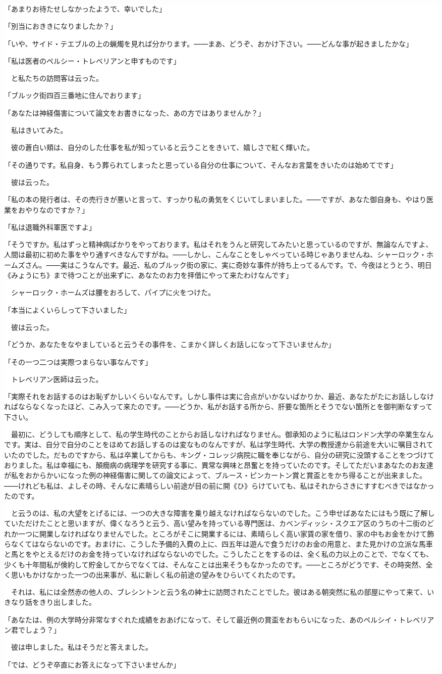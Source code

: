 「あまりお待たせしなかったようで、幸いでした」

「別当におききになりましたか？」

「いや、サイド・テエブルの上の蝋燭を見れば分かります。――まあ、どうぞ、おかけ下さい。――どんな事が起きましたかな」

「私は医者のペルシー・トレベリアンと申すものです」

　と私たちの訪問客は云った。

「ブルック街四百三番地に住んでおります」

「あなたは神経傷害について論文をお書きになった、あの方ではありませんか？」

　私はきいてみた。

　彼の蒼白い頬は、自分のした仕事を私が知っていると云うことをきいて、嬉しさで紅く輝いた。

「その通りです。私自身、もう葬られてしまったと思っている自分の仕事について、そんなお言葉をきいたのは始めてです」

　彼は云った。

「私の本の発行者は、その売行きが悪いと言って、すっかり私の勇気をくじいてしまいました。――ですが、あなた御自身も、やはり医業をおやりなのですか？」

「私は退職外科軍医ですよ」

「そうですか。私はずっと精神病ばかりをやっております。私はそれをうんと研究してみたいと思っているのですが、無論なんですよ、人間は最初に初めた事をやり通すべきなんですがね。――しかし、こんなことをしゃべっている時じゃありませんね、シャーロック・ホームズさん。――実はこうなんです。最近、私のブルック街の家に、実に奇妙な事件が持ち上ってるんです。で、今夜はとうとう、明日《みょうにち》まで待つことが出来ずに、あなたのお力を拝借にやって来たわけなんです」

　シャーロック・ホームズは腰をおろして、パイプに火をつけた。

「本当によくいらしって下さいました」

　彼は云った。

「どうか、あなたをなやましていると云うその事件を、こまかく詳しくお話しになって下さいませんか」

「その一つ二つは実際つまらない事なんです」

　トレベリアン医師は云った。

「実際それをお話するのはお恥ずかしいくらいなんです。しかし事件は実に合点がいかないばかりか、最近、あなたがたにお話ししなければならなくなったほど、こみ入って来たのです。――どうか、私がお話する所から、肝要な箇所とそうでない箇所とを御判断なすって下さい。

　最初に、どうしても順序として、私の学生時代のことからお話しなければなりません。御承知のように私はロンドン大学の卒業生なんです。実は、自分で自分のことをほめてお話しするのは変なものなんですが、私は学生時代、大学の教授達から前途を大いに嘱目されていたのでした。だものですから、私は卒業してからも、キング・コレッジ病院に職を奉じながら、自分の研究に没頭することをつづけておりました。私は幸福にも、顛癇病の病理学を研究する事に、異常な興味と昂奮とを持っていたのです。そしてただいまあなたのお友達が私をおからかいになった例の神経傷害に関しての論文によって、ブルース・ピンカートン賞と賞盃とをかち得ることが出来ました。――けれども私は、よしその時、そんなに素晴らしい前途が目の前に開《ひ》らけていても、私はそれからさきにすすむべきではなかったのです。

　と云うのは、私の大望をとげるには、一つの大きな障害を乗り越えなければならないのでした。こう申せばあなたにはもう既に了解していただけたことと思いますが、偉くなろうと云う、高い望みを持っている専門医は、カベンディッシ・スクエア区のうちの十二街のどれか一つに開業しなければなりませんでした。ところがそこに開業するには、素晴らしく高い家賃の家を借り、家の中もお金をかけて飾らなくてはならないのです。おまけに、こうした予備的入費の上に、四五年は遊んで食うだけのお金の用意と、また見かけの立派な馬車と馬とをやとえるだけのお金を持っていなければならないのでした。こうしたことをするのは、全く私の力以上のことで、でなくても、少くも十年間私が倹約して貯金してからでなくては、そんなことは出来そうもなかったのです。――ところがどうです、その時突然、全く思いもかけなかった一つの出来事が、私に新しく私の前途の望みをひらいてくれたのです。

　それは、私には全然赤の他人の、ブレシントンと云う名の紳士に訪問されたことでした。彼はある朝突然に私の部屋にやって来て、いきなり話をきり出しました。

「あなたは、例の大学時分非常なすぐれた成績をおあげになって、そして最近例の賞盃をおもらいになった、あのペルシイ・トレベリアン君でしょう？」

　彼は申しました。私はそうだと答えました。

「では、どうぞ卒直にお答えになって下さいませんか」

